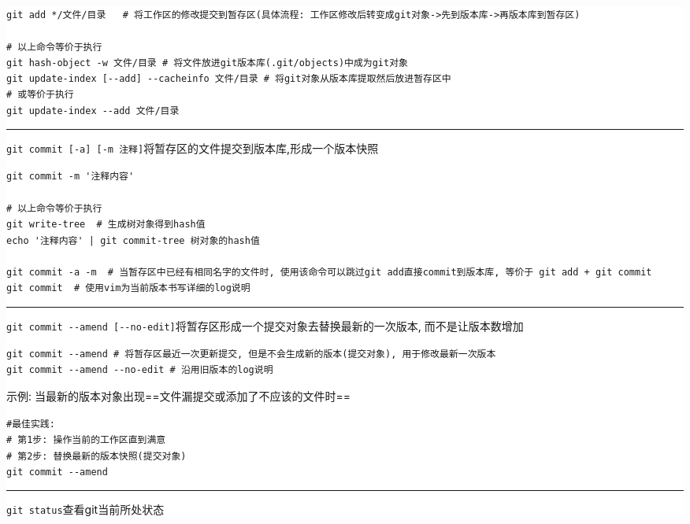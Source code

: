 ``` shell
git add */文件/目录   # 将工作区的修改提交到暂存区(具体流程: 工作区修改后转变成git对象->先到版本库->再版本库到暂存区)

# 以上命令等价于执行
git hash-object -w 文件/目录 # 将文件放进git版本库(.git/objects)中成为git对象
git update-index [--add] --cacheinfo 文件/目录 # 将git对象从版本库提取然后放进暂存区中
# 或等价于执行
git update-index --add 文件/目录
```



---



`git commit [-a] [-m 注释]`将暂存区的文件提交到版本库,形成一个版本快照

``` shell
git commit -m '注释内容'

# 以上命令等价于执行
git write-tree  # 生成树对象得到hash值
echo '注释内容' | git commit-tree 树对象的hash值

git commit -a -m  # 当暂存区中已经有相同名字的文件时, 使用该命令可以跳过git add直接commit到版本库, 等价于 git add + git commit
git commit  # 使用vim为当前版本书写详细的log说明
```




---




`git commit --amend [--no-edit]`将暂存区形成一个提交对象去替换最新的一次版本, 而不是让版本数增加

``` shell
git commit --amend # 将暂存区最近一次更新提交, 但是不会生成新的版本(提交对象), 用于修改最新一次版本
git commit --amend --no-edit # 沿用旧版本的log说明
```

示例: 当最新的版本对象出现==文件漏提交或添加了不应该的文件时==
``` shell
#最佳实践:
# 第1步: 操作当前的工作区直到满意
# 第2步: 替换最新的版本快照(提交对象)
git commit --amend
```



---



`git status`查看git当前所处状态

